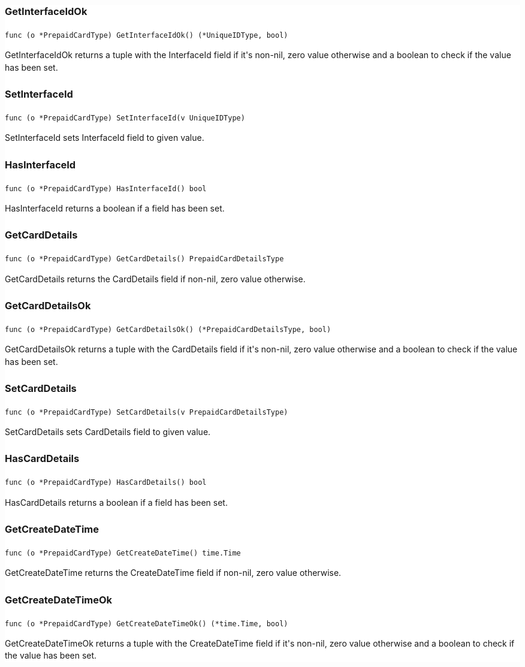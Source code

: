 ### GetInterfaceIdOk

`func (o *PrepaidCardType) GetInterfaceIdOk() (*UniqueIDType, bool)`

GetInterfaceIdOk returns a tuple with the InterfaceId field if it's non-nil, zero value otherwise
and a boolean to check if the value has been set.

### SetInterfaceId

`func (o *PrepaidCardType) SetInterfaceId(v UniqueIDType)`

SetInterfaceId sets InterfaceId field to given value.

### HasInterfaceId

`func (o *PrepaidCardType) HasInterfaceId() bool`

HasInterfaceId returns a boolean if a field has been set.

### GetCardDetails

`func (o *PrepaidCardType) GetCardDetails() PrepaidCardDetailsType`

GetCardDetails returns the CardDetails field if non-nil, zero value otherwise.

### GetCardDetailsOk

`func (o *PrepaidCardType) GetCardDetailsOk() (*PrepaidCardDetailsType, bool)`

GetCardDetailsOk returns a tuple with the CardDetails field if it's non-nil, zero value otherwise
and a boolean to check if the value has been set.

### SetCardDetails

`func (o *PrepaidCardType) SetCardDetails(v PrepaidCardDetailsType)`

SetCardDetails sets CardDetails field to given value.

### HasCardDetails

`func (o *PrepaidCardType) HasCardDetails() bool`

HasCardDetails returns a boolean if a field has been set.

### GetCreateDateTime

`func (o *PrepaidCardType) GetCreateDateTime() time.Time`

GetCreateDateTime returns the CreateDateTime field if non-nil, zero value otherwise.

### GetCreateDateTimeOk

`func (o *PrepaidCardType) GetCreateDateTimeOk() (*time.Time, bool)`

GetCreateDateTimeOk returns a tuple with the CreateDateTime field if it's non-nil, zero value otherwise
and a boolean to check if the value has been set.
